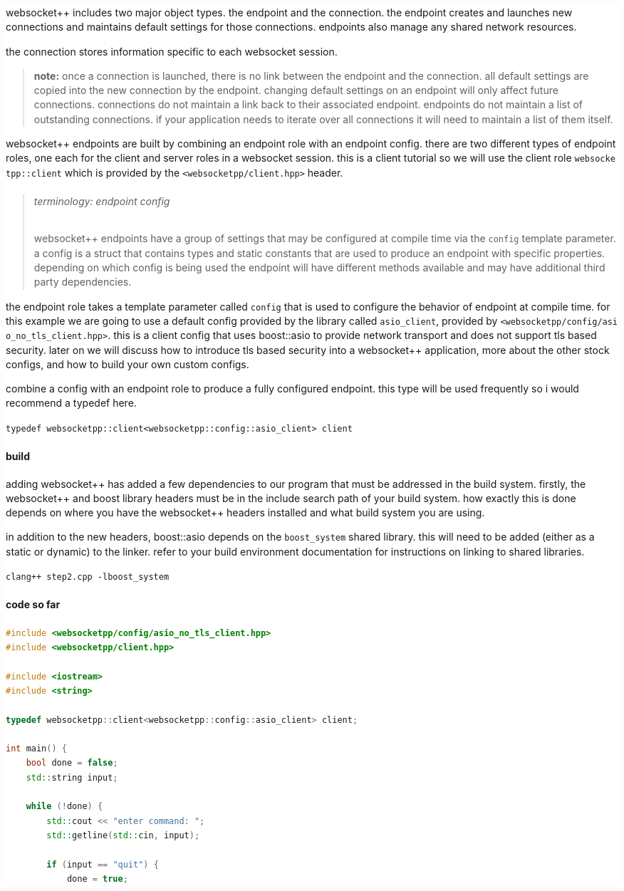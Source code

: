 websocket++ includes two major object types. the endpoint and the connection. the
endpoint creates and launches new connections and maintains default settings for
those connections. endpoints also manage any shared network resources.

the connection stores information specific to each websocket session.

> **note:** once a connection is launched, there is no link between the endpoint and the connection. all default settings are copied into the new connection by the endpoint. changing default settings on an endpoint will only affect future connections.
connections do not maintain a link back to their associated endpoint. endpoints do not maintain a list of outstanding connections. if your application needs to iterate over all connections it will need to maintain a list of them itself.

websocket++ endpoints are built by combining an endpoint role with an endpoint config. there are two different types of endpoint roles, one each for the client and server roles in a websocket session. this is a client tutorial so we will use the client role `websocketpp::client` which is provided by the `<websocketpp/client.hpp>` header.

> ###### terminology: endpoint config
> websocket++ endpoints have a group of settings that may be configured at compile time via the `config` template parameter. a config is a struct that contains types and static constants that are used to produce an endpoint with specific properties. depending on which config is being used the endpoint will have different methods available and may have additional third party dependencies.

the endpoint role takes a template parameter called `config` that is used to configure the behavior of endpoint at compile time. for this example we are going to use a default config provided by the library called `asio_client`, provided by `<websocketpp/config/asio_no_tls_client.hpp>`. this is a client config that uses boost::asio to provide network transport and does not support tls based security. later on we will discuss how to introduce tls based security into a websocket++ application, more about the other stock configs, and how to build your own custom configs.

combine a config with an endpoint role to produce a fully configured endpoint. this type will be used frequently so i would recommend a typedef here.

`typedef websocketpp::client<websocketpp::config::asio_client> client`

#### build
adding websocket++ has added a few dependencies to our program that must be addressed in the build system. firstly, the websocket++ and boost library headers must be in the include search path of your build system. how exactly this is done depends on where you have the websocket++ headers installed and what build system you are using.

in addition to the new headers, boost::asio depends on the `boost_system` shared library. this will need to be added (either as a static or dynamic) to the linker. refer to your build environment documentation for instructions on linking to shared libraries.

`clang++ step2.cpp -lboost_system`

#### code so far
```cpp
#include <websocketpp/config/asio_no_tls_client.hpp>
#include <websocketpp/client.hpp>

#include <iostream>
#include <string>

typedef websocketpp::client<websocketpp::config::asio_client> client;

int main() {
    bool done = false;
    std::string input;

    while (!done) {
        std::cout << "enter command: ";
        std::getline(std::cin, input);

        if (input == "quit") {
            done = true;
```